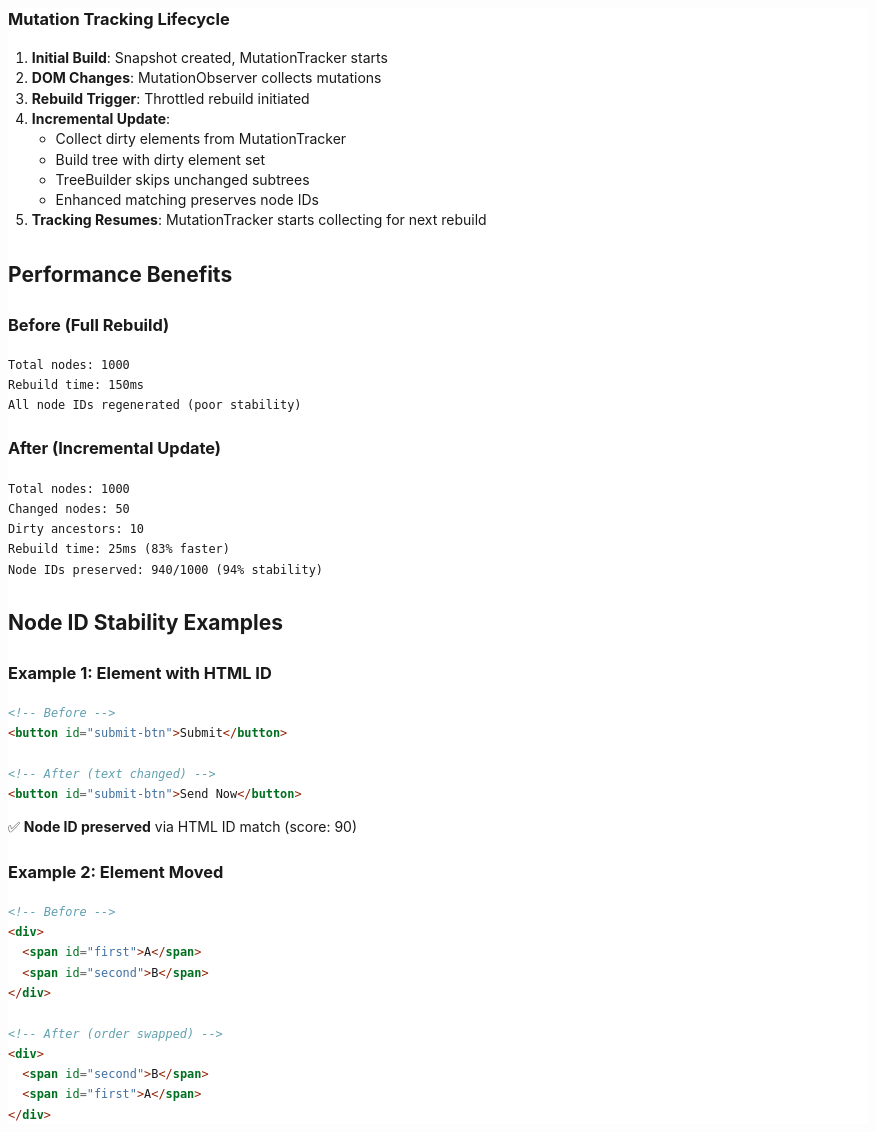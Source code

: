 ### Mutation Tracking Lifecycle

1. **Initial Build**: Snapshot created, MutationTracker starts
2. **DOM Changes**: MutationObserver collects mutations
3. **Rebuild Trigger**: Throttled rebuild initiated
4. **Incremental Update**:
   - Collect dirty elements from MutationTracker
   - Build tree with dirty element set
   - TreeBuilder skips unchanged subtrees
   - Enhanced matching preserves node IDs
5. **Tracking Resumes**: MutationTracker starts collecting for next rebuild

## Performance Benefits

### Before (Full Rebuild)

```
Total nodes: 1000
Rebuild time: 150ms
All node IDs regenerated (poor stability)
```

### After (Incremental Update)

```
Total nodes: 1000
Changed nodes: 50
Dirty ancestors: 10
Rebuild time: 25ms (83% faster)
Node IDs preserved: 940/1000 (94% stability)
```

## Node ID Stability Examples

### Example 1: Element with HTML ID

```html
<!-- Before -->
<button id="submit-btn">Submit</button>

<!-- After (text changed) -->
<button id="submit-btn">Send Now</button>
```

✅ **Node ID preserved** via HTML ID match (score: 90)

### Example 2: Element Moved

```html
<!-- Before -->
<div>
  <span id="first">A</span>
  <span id="second">B</span>
</div>

<!-- After (order swapped) -->
<div>
  <span id="second">B</span>
  <span id="first">A</span>
</div>
```
